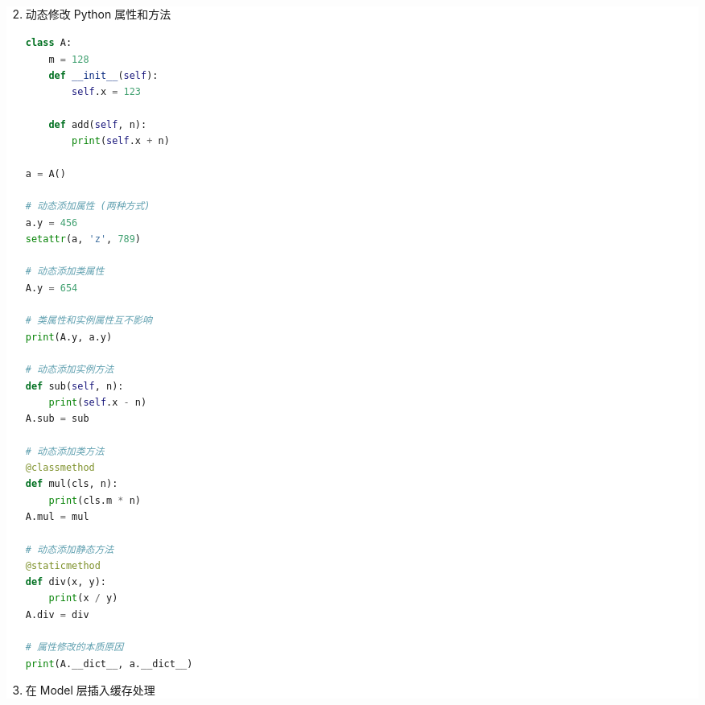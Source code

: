 2. 动态修改 Python 属性和方法

    ```python
    class A:
        m = 128
        def __init__(self):
            self.x = 123
    
        def add(self, n):
            print(self.x + n)
    
    a = A()
    
    # 动态添加属性 (两种方式)
    a.y = 456
    setattr(a, 'z', 789)
    
    # 动态添加类属性
    A.y = 654
    
    # 类属性和实例属性互不影响
    print(A.y, a.y)
    
    # 动态添加实例方法
    def sub(self, n):
        print(self.x - n)
    A.sub = sub
    
    # 动态添加类方法
    @classmethod
    def mul(cls, n):
        print(cls.m * n)
    A.mul = mul
    
    # 动态添加静态方法
    @staticmethod
    def div(x, y):
        print(x / y)
    A.div = div
    
    # 属性修改的本质原因
    print(A.__dict__, a.__dict__)
    ```

3. 在 Model 层插入缓存处理
